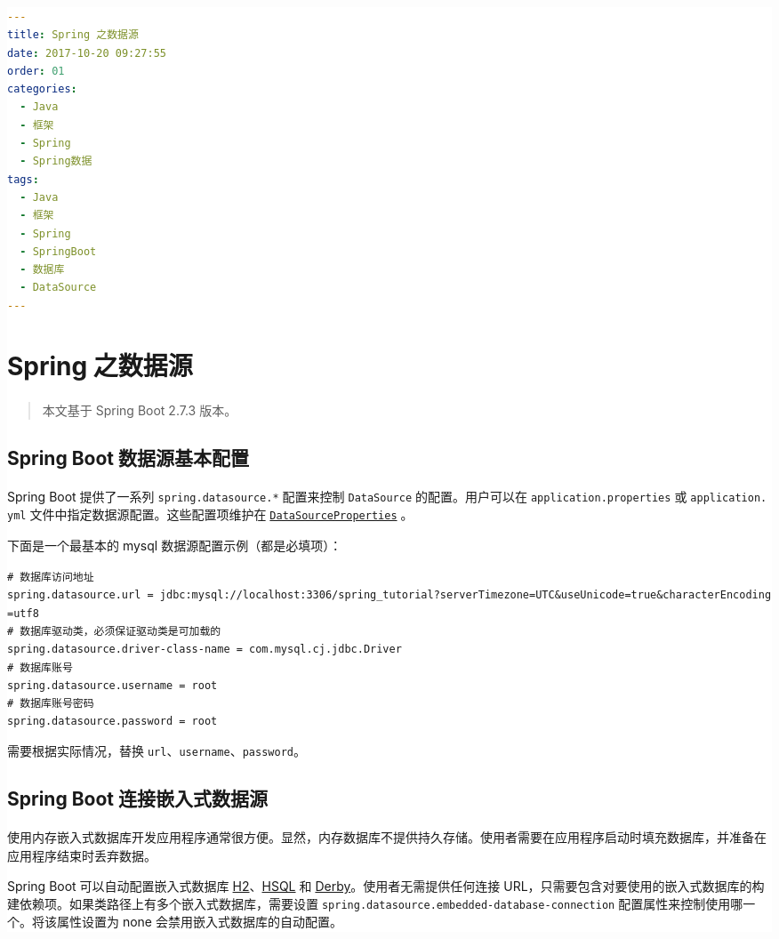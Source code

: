 ```yaml
---
title: Spring 之数据源
date: 2017-10-20 09:27:55
order: 01
categories:
  - Java
  - 框架
  - Spring
  - Spring数据
tags:
  - Java
  - 框架
  - Spring
  - SpringBoot
  - 数据库
  - DataSource
---
```


# Spring 之数据源

> 本文基于 Spring Boot 2.7.3 版本。

## Spring Boot 数据源基本配置

Spring Boot 提供了一系列 `spring.datasource.*` 配置来控制 `DataSource` 的配置。用户可以在 `application.properties` 或 `application.yml` 文件中指定数据源配置。这些配置项维护在 [`DataSourceProperties`](https://github.com/spring-projects/spring-boot/tree/v2.7.4/spring-boot-project/spring-boot-autoconfigure/src/main/java/org/springframework/boot/autoconfigure/jdbc/DataSourceProperties.java) 。

下面是一个最基本的 mysql 数据源配置示例（都是必填项）：

```properties
# 数据库访问地址
spring.datasource.url = jdbc:mysql://localhost:3306/spring_tutorial?serverTimezone=UTC&useUnicode=true&characterEncoding=utf8
# 数据库驱动类，必须保证驱动类是可加载的
spring.datasource.driver-class-name = com.mysql.cj.jdbc.Driver
# 数据库账号
spring.datasource.username = root
# 数据库账号密码
spring.datasource.password = root
```

需要根据实际情况，替换 `url`、`username`、`password`。

## Spring Boot 连接嵌入式数据源

使用内存嵌入式数据库开发应用程序通常很方便。显然，内存数据库不提供持久存储。使用者需要在应用程序启动时填充数据库，并准备在应用程序结束时丢弃数据。

Spring Boot 可以自动配置嵌入式数据库 [H2](https://www.h2database.com/)、[HSQL](https://hsqldb.org/) 和 [Derby](https://db.apache.org/derby/)。使用者无需提供任何连接 URL，只需要包含对要使用的嵌入式数据库的构建依赖项。如果类路径上有多个嵌入式数据库，需要设置 `spring.datasource.embedded-database-connection` 配置属性来控制使用哪一个。将该属性设置为 none 会禁用嵌入式数据库的自动配置。
